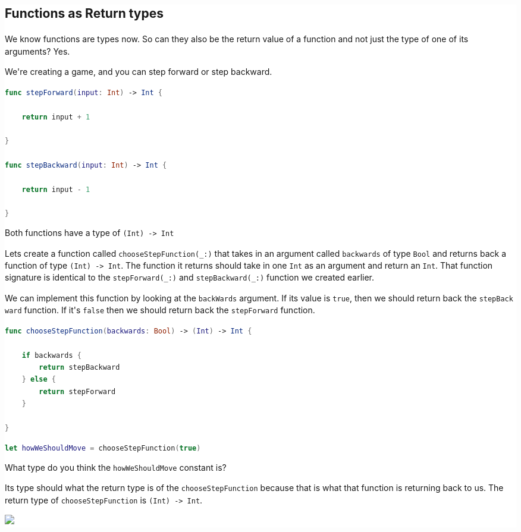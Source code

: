 ## Functions as Return types

We know functions are types now. So can they also be the return value of a function and not just the type of one of its arguments? Yes.

We're creating a game, and you can step forward or step backward.

```swift
func stepForward(input: Int) -> Int {
    
    return input + 1
    
}

func stepBackward(input: Int) -> Int {
    
    return input - 1
    
}
```

Both functions have a type of `(Int) -> Int`

Lets create a function called `chooseStepFunction(_:)` that takes in an argument called `backwards` of type `Bool` and returns back a function of type `(Int) -> Int`. The function it returns should take in one `Int` as an argument and return an `Int`. That function signature is identical to the `stepForward(_:)` and `stepBackward(_:)` function we created earlier.

We can implement this function by looking at the `backWards` argument. If its value is `true`, then we should return back the `stepBackward` function. If it's `false` then we should return back the `stepForward` function.


```swift
func chooseStepFunction(backwards: Bool) -> (Int) -> Int {
    
    if backwards {
        return stepBackward
    } else {
        return stepForward
    }
    
}
```

```swift
let howWeShouldMove = chooseStepFunction(true)
```

What type do you think the `howWeShouldMove` constant is?

Its type should what the return type is of the `chooseStepFunction` because that is what that function is returning back to us. The return type of `chooseStepFunction` is `(Int) -> Int`. 

![](http://i.imgur.com/XzO8Lgk.png?1)
